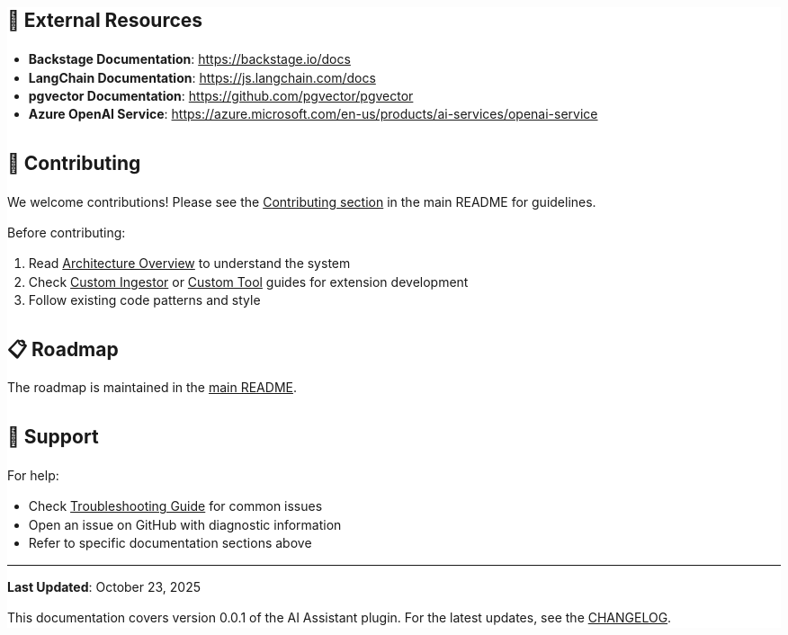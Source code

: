 ## 🔗 External Resources

- **Backstage Documentation**: https://backstage.io/docs
- **LangChain Documentation**: https://js.langchain.com/docs
- **pgvector Documentation**: https://github.com/pgvector/pgvector
- **Azure OpenAI Service**: https://azure.microsoft.com/en-us/products/ai-services/openai-service

## 📝 Contributing

We welcome contributions! Please see the [Contributing section](../README.md#contributing) in the main README for guidelines.

Before contributing:

1. Read [Architecture Overview](./architecture.md) to understand the system
2. Check [Custom Ingestor](./custom-ingestor.md) or [Custom Tool](./custom-tools.md) guides for extension development
3. Follow existing code patterns and style

## 📋 Roadmap

The roadmap is maintained in the [main README](../README.md#roadmap).

## 💬 Support

For help:

- Check [Troubleshooting Guide](./troubleshooting.md) for common issues
- Open an issue on GitHub with diagnostic information
- Refer to specific documentation sections above

---

**Last Updated**: October 23, 2025

This documentation covers version 0.0.1 of the AI Assistant plugin. For the latest updates, see the [CHANGELOG](../plugins/ai-assistant-backend/CHANGELOG.md).
